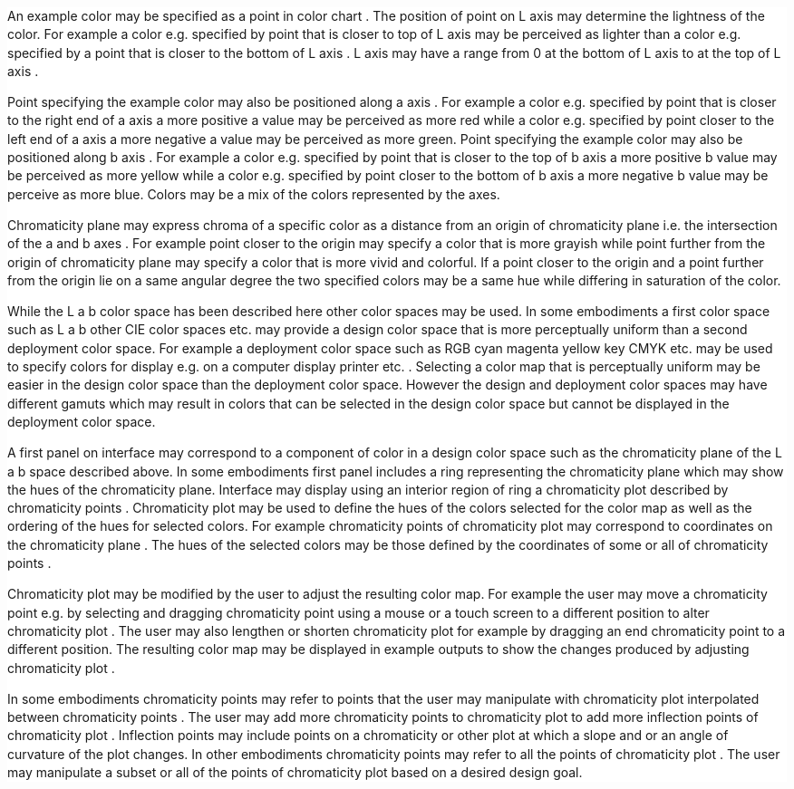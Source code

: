 An example color may be specified as a point in color chart . The position of point on L axis may determine the lightness of the color. For example a color e.g. specified by point that is closer to top of L axis may be perceived as lighter than a color e.g. specified by a point that is closer to the bottom of L axis . L axis may have a range from 0 at the bottom of L axis to at the top of L axis .

Point specifying the example color may also be positioned along a axis . For example a color e.g. specified by point that is closer to the right end of a axis a more positive a value may be perceived as more red while a color e.g. specified by point closer to the left end of a axis a more negative a value may be perceived as more green. Point specifying the example color may also be positioned along b axis . For example a color e.g. specified by point that is closer to the top of b axis a more positive b value may be perceived as more yellow while a color e.g. specified by point closer to the bottom of b axis a more negative b value may be perceive as more blue. Colors may be a mix of the colors represented by the axes.

Chromaticity plane may express chroma of a specific color as a distance from an origin of chromaticity plane i.e. the intersection of the a and b axes . For example point closer to the origin may specify a color that is more grayish while point further from the origin of chromaticity plane may specify a color that is more vivid and colorful. If a point closer to the origin and a point further from the origin lie on a same angular degree the two specified colors may be a same hue while differing in saturation of the color.

While the L a b color space has been described here other color spaces may be used. In some embodiments a first color space such as L a b other CIE color spaces etc. may provide a design color space that is more perceptually uniform than a second deployment color space. For example a deployment color space such as RGB cyan magenta yellow key CMYK etc. may be used to specify colors for display e.g. on a computer display printer etc. . Selecting a color map that is perceptually uniform may be easier in the design color space than the deployment color space. However the design and deployment color spaces may have different gamuts which may result in colors that can be selected in the design color space but cannot be displayed in the deployment color space.

A first panel on interface may correspond to a component of color in a design color space such as the chromaticity plane of the L a b space described above. In some embodiments first panel includes a ring representing the chromaticity plane which may show the hues of the chromaticity plane. Interface may display using an interior region of ring a chromaticity plot described by chromaticity points . Chromaticity plot may be used to define the hues of the colors selected for the color map as well as the ordering of the hues for selected colors. For example chromaticity points of chromaticity plot may correspond to coordinates on the chromaticity plane . The hues of the selected colors may be those defined by the coordinates of some or all of chromaticity points .

Chromaticity plot may be modified by the user to adjust the resulting color map. For example the user may move a chromaticity point e.g. by selecting and dragging chromaticity point using a mouse or a touch screen to a different position to alter chromaticity plot . The user may also lengthen or shorten chromaticity plot for example by dragging an end chromaticity point to a different position. The resulting color map may be displayed in example outputs to show the changes produced by adjusting chromaticity plot .

In some embodiments chromaticity points may refer to points that the user may manipulate with chromaticity plot interpolated between chromaticity points . The user may add more chromaticity points to chromaticity plot to add more inflection points of chromaticity plot . Inflection points may include points on a chromaticity or other plot at which a slope and or an angle of curvature of the plot changes. In other embodiments chromaticity points may refer to all the points of chromaticity plot . The user may manipulate a subset or all of the points of chromaticity plot based on a desired design goal.
